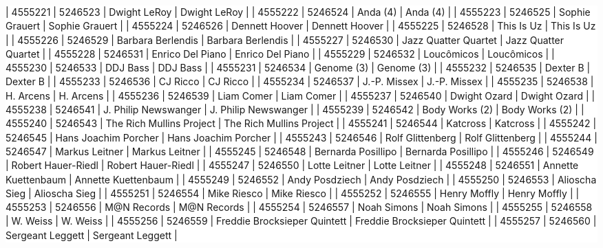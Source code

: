 | 4555221 | 5246523 | Dwight LeRoy | Dwight LeRoy |
| 4555222 | 5246524 | Anda (4) | Anda (4) |
| 4555223 | 5246525 | Sophie Grauert | Sophie Grauert |
| 4555224 | 5246526 | Dennett Hoover | Dennett Hoover |
| 4555225 | 5246528 | This Is Uz | This Is Uz |
| 4555226 | 5246529 | Barbara Berlendis | Barbara Berlendis |
| 4555227 | 5246530 | Jazz Quatter Quartet | Jazz Quatter Quartet |
| 4555228 | 5246531 | Enrico Del Piano | Enrico Del Piano |
| 4555229 | 5246532 | Loucômicos | Loucômicos |
| 4555230 | 5246533 | DDJ Bass | DDJ Bass |
| 4555231 | 5246534 | Genome (3) | Genome (3) |
| 4555232 | 5246535 | Dexter B | Dexter B |
| 4555233 | 5246536 | CJ Ricco | CJ Ricco |
| 4555234 | 5246537 | J.-P. Missex | J.-P. Missex |
| 4555235 | 5246538 | H. Arcens | H. Arcens |
| 4555236 | 5246539 | Liam Comer | Liam Comer |
| 4555237 | 5246540 | Dwight Ozard | Dwight Ozard |
| 4555238 | 5246541 | J. Philip Newswanger | J. Philip Newswanger |
| 4555239 | 5246542 | Body Works (2) | Body Works (2) |
| 4555240 | 5246543 | The Rich Mullins Project | The Rich Mullins Project |
| 4555241 | 5246544 | Katcross | Katcross |
| 4555242 | 5246545 | Hans Joachim Porcher | Hans Joachim Porcher |
| 4555243 | 5246546 | Rolf Glittenberg | Rolf Glittenberg |
| 4555244 | 5246547 | Markus Leitner | Markus Leitner |
| 4555245 | 5246548 | Bernarda Posillipo | Bernarda Posillipo |
| 4555246 | 5246549 | Robert Hauer-Riedl | Robert Hauer-Riedl |
| 4555247 | 5246550 | Lotte Leitner | Lotte Leitner |
| 4555248 | 5246551 | Annette Kuettenbaum | Annette Kuettenbaum |
| 4555249 | 5246552 | Andy Posdziech | Andy Posdziech |
| 4555250 | 5246553 | Alioscha Sieg | Alioscha Sieg |
| 4555251 | 5246554 | Mike Riesco | Mike Riesco |
| 4555252 | 5246555 | Henry Moffly | Henry Moffly |
| 4555253 | 5246556 | M@N Records | M@N Records |
| 4555254 | 5246557 | Noah Simons | Noah Simons |
| 4555255 | 5246558 | W. Weiss | W. Weiss |
| 4555256 | 5246559 | Freddie Brocksieper Quintett | Freddie Brocksieper Quintett |
| 4555257 | 5246560 | Sergeant Leggett | Sergeant Leggett |